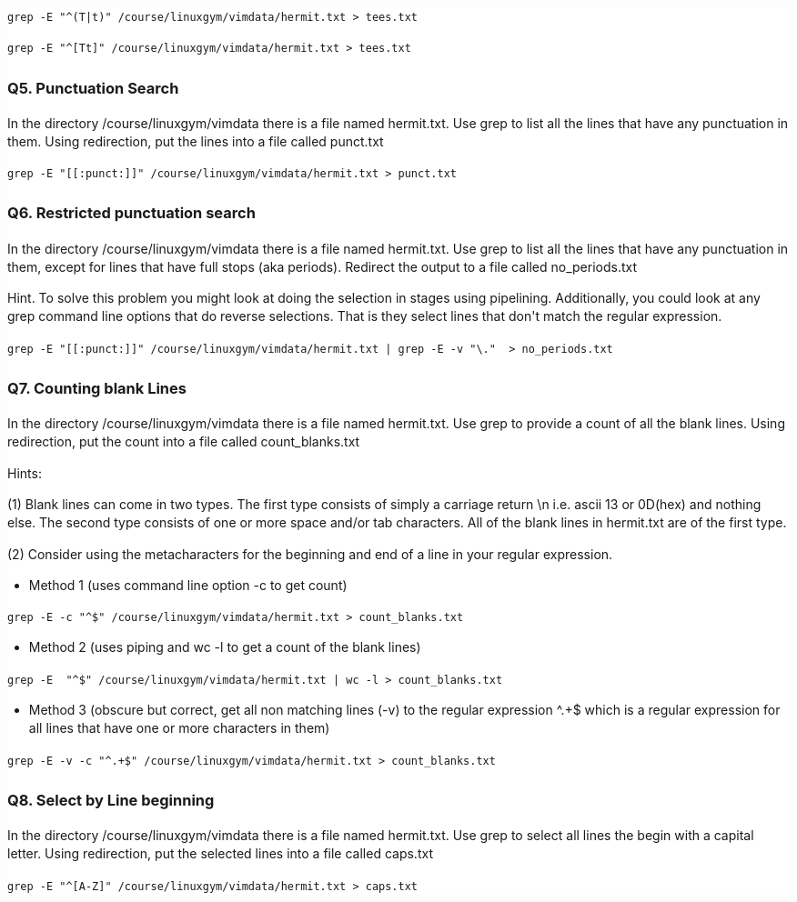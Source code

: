 `grep -E "^(T|t)" /course/linuxgym/vimdata/hermit.txt > tees.txt`

`grep -E "^[Tt]" /course/linuxgym/vimdata/hermit.txt > tees.txt`

### Q5. Punctuation Search

In the directory /course/linuxgym/vimdata there is a file named hermit.txt. Use grep to list all the lines that have any punctuation in them. Using redirection, put the lines into a file called punct.txt

`grep -E "[[:punct:]]" /course/linuxgym/vimdata/hermit.txt > punct.txt`

### Q6. Restricted punctuation search

In the directory /course/linuxgym/vimdata there is a file named hermit.txt. Use grep to list all the lines that have any punctuation in them, except for lines that have full stops (aka periods). Redirect the output to a file called no_periods.txt

Hint. To solve this problem you might look at doing the selection in stages using pipelining. Additionally, you could look at any grep command line options that do reverse selections. That is they select lines that don't match the regular expression.

`grep -E "[[:punct:]]" /course/linuxgym/vimdata/hermit.txt | grep -E -v "\."  > no_periods.txt`

### Q7. Counting blank Lines

In the directory /course/linuxgym/vimdata there is a file named hermit.txt. Use grep to provide a count of all the blank lines. Using redirection, put the count into a file called count_blanks.txt

Hints:

(1) Blank lines can come in two types. The first type consists of simply a carriage return \n i.e. ascii 13 or 0D(hex) and nothing else. The second type consists of one or more space and/or tab characters. All of the blank lines in hermit.txt are of the first type.  

(2) Consider using the metacharacters for the beginning and end of a line in your regular expression.

- Method 1 (uses command line option -c to get count)

`grep -E -c "^$" /course/linuxgym/vimdata/hermit.txt > count_blanks.txt`

- Method 2 (uses piping and wc -l to get a count of the blank lines)

`grep -E  "^$" /course/linuxgym/vimdata/hermit.txt | wc -l > count_blanks.txt`

- Method 3 (obscure but correct, get all non matching lines (-v) to the regular expression  ^.+$ which is a regular expression for all lines that have one or more characters in them)

`grep -E -v -c "^.+$" /course/linuxgym/vimdata/hermit.txt > count_blanks.txt`

### Q8. Select by Line beginning

In the directory /course/linuxgym/vimdata there is a file named hermit.txt. Use grep to select all lines the begin with a capital letter. Using redirection, put the selected lines into a file called caps.txt

`grep -E "^[A-Z]" /course/linuxgym/vimdata/hermit.txt > caps.txt`
